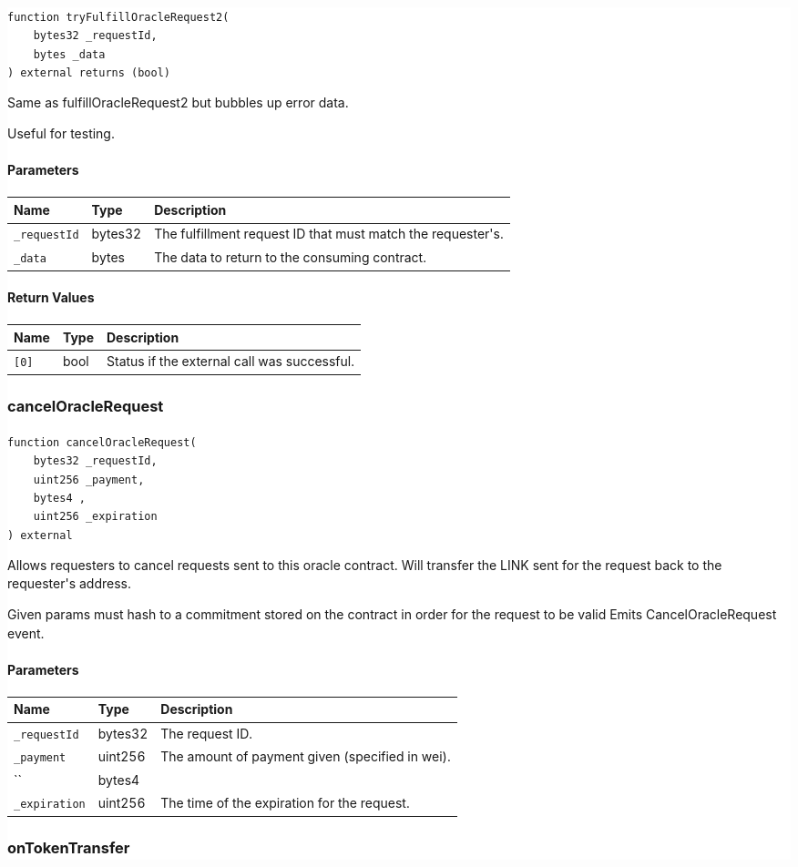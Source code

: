 ```solidity
function tryFulfillOracleRequest2(
    bytes32 _requestId,
    bytes _data
) external returns (bool)
```

Same as fulfillOracleRequest2 but bubbles up error data.

Useful for testing.

#### Parameters

| Name | Type | Description |
| :--- | :--- | :---------- |
| `_requestId` | bytes32 | The fulfillment request ID that must match the requester's. |
| `_data` | bytes | The data to return to the consuming contract. |

#### Return Values

| Name | Type | Description |
| :--- | :--- | :---------- |
| `[0]` | bool | Status if the external call was successful. |
### cancelOracleRequest

```solidity
function cancelOracleRequest(
    bytes32 _requestId,
    uint256 _payment,
    bytes4 ,
    uint256 _expiration
) external
```

Allows requesters to cancel requests sent to this oracle contract. Will transfer the LINK
sent for the request back to the requester's address.

Given params must hash to a commitment stored on the contract in order for the request to be valid
Emits CancelOracleRequest event.

#### Parameters

| Name | Type | Description |
| :--- | :--- | :---------- |
| `_requestId` | bytes32 | The request ID. |
| `_payment` | uint256 | The amount of payment given (specified in wei). |
| `` | bytes4 |  |
| `_expiration` | uint256 | The time of the expiration for the request. |

### onTokenTransfer
